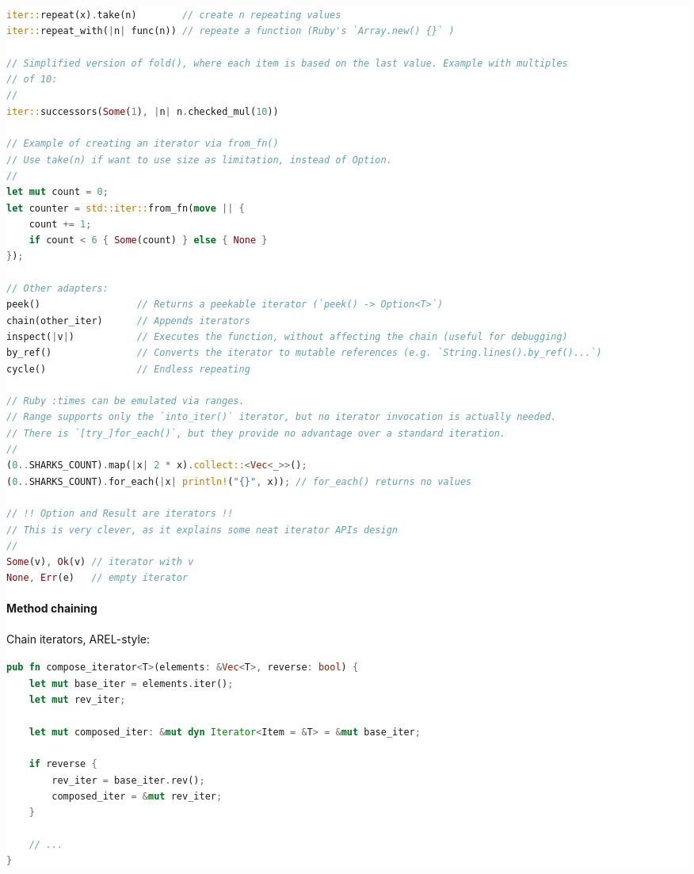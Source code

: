 ```rust
iter::repeat(x).take(n)        // create n repeating values
iter::repeat_with(|n| func(n)) // repeate a function (Ruby's `Array.new() {}` )

// Simplified version of fold(), where each item is based on the last value. Example with multiples
// of 10:
//
iter::successors(Some(1), |n| n.checked_mul(10))

// Example of creating an iterator via from_fn()
// Use take(n) if want to use size as limitation, instead of Option.
//
let mut count = 0;
let counter = std::iter::from_fn(move || {
    count += 1;
    if count < 6 { Some(count) } else { None }
});

// Other adapters:
peek()                 // Returns a peekable iterator (`peek() -> Option<T>`)
chain(other_iter)      // Appends iterators
inspect(|v|)           // Executes the function, without affecting the chain (useful for debugging)
by_ref()               // Converts the iterator to mutable references (e.g. `String.lines().by_ref()...`)
cycle()                // Endless repeating

// Ruby :times can be emulated via ranges.
// Range supports only the `into_iter()` iterator, but no iterator invocation is actually needed.
// There is `[try_]for_each()`, but they provide no advantage over a standard iteration.
//
(0..SHARKS_COUNT).map(|x| 2 * x).collect::<Vec<_>>();
(0..SHARKS_COUNT).for_each(|x| println!("{}", x)); // for_each() returns no values

// !! Option and Result are iterators !!
// This is very clever, as it explains some neat iterator APIs design
//
Some(v), Ok(v) // iterator with v
None, Err(e)   // empty iterator
```

#### Method chaining

Chain iterators, AREL-style:

```rust
pub fn compose_iterator<T>(elements: &Vec<T>, reverse: bool) {
    let mut base_iter = elements.iter();
    let mut rev_iter;

    let mut composed_iter: &mut dyn Iterator<Item = &T> = &mut base_iter;

    if reverse {
        rev_iter = base_iter.rev();
        composed_iter = &mut rev_iter;
    }

    // ...
}
```
